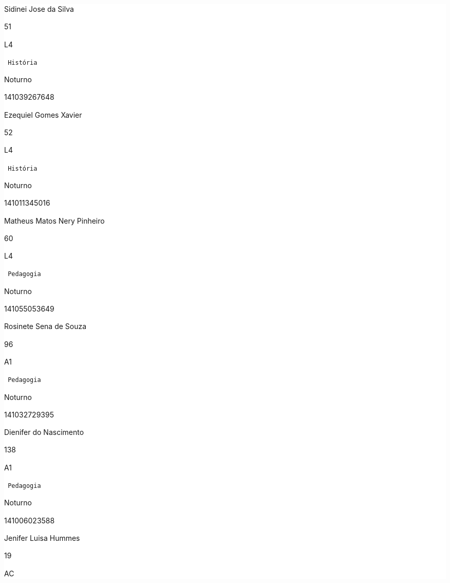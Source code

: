    Sidinei Jose da Silva

   51

   L4

     História

   Noturno

   141039267648

   Ezequiel Gomes Xavier

   52

   L4

     História

   Noturno

   141011345016

   Matheus Matos Nery Pinheiro

   60

   L4

     Pedagogia

   Noturno

   141055053649

   Rosinete Sena de Souza

   96

   A1

     Pedagogia

   Noturno

   141032729395

   Dienifer do Nascimento

   138

   A1

     Pedagogia

   Noturno

   141006023588

   Jenifer Luisa Hummes

   19

   AC
